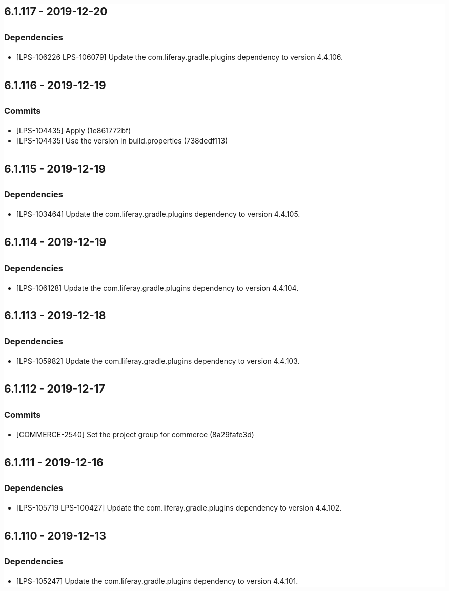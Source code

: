 ## 6.1.117 - 2019-12-20

### Dependencies
- [LPS-106226 LPS-106079] Update the com.liferay.gradle.plugins dependency to
version 4.4.106.

## 6.1.116 - 2019-12-19

### Commits
- [LPS-104435] Apply (1e861772bf)
- [LPS-104435] Use the version in build.properties (738dedf113)

## 6.1.115 - 2019-12-19

### Dependencies
- [LPS-103464] Update the com.liferay.gradle.plugins dependency to version
4.4.105.

## 6.1.114 - 2019-12-19

### Dependencies
- [LPS-106128] Update the com.liferay.gradle.plugins dependency to version
4.4.104.

## 6.1.113 - 2019-12-18

### Dependencies
- [LPS-105982] Update the com.liferay.gradle.plugins dependency to version
4.4.103.

## 6.1.112 - 2019-12-17

### Commits
- [COMMERCE-2540] Set the project group for commerce (8a29fafe3d)

## 6.1.111 - 2019-12-16

### Dependencies
- [LPS-105719 LPS-100427] Update the com.liferay.gradle.plugins dependency to
version 4.4.102.

## 6.1.110 - 2019-12-13

### Dependencies
- [LPS-105247] Update the com.liferay.gradle.plugins dependency to version
4.4.101.
